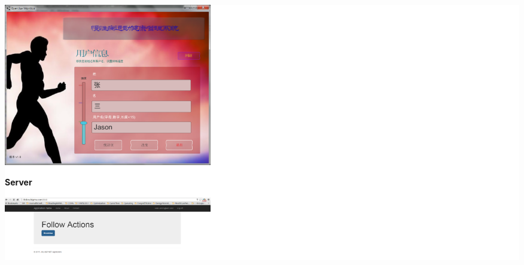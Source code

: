<img src="/files/demos/health_unity/9.png" width="40%" height="40%" alt="9"/>

**Server**

<img src="/files/demos/health_unity/10.png" width="40%" height="40%" alt="10"/>